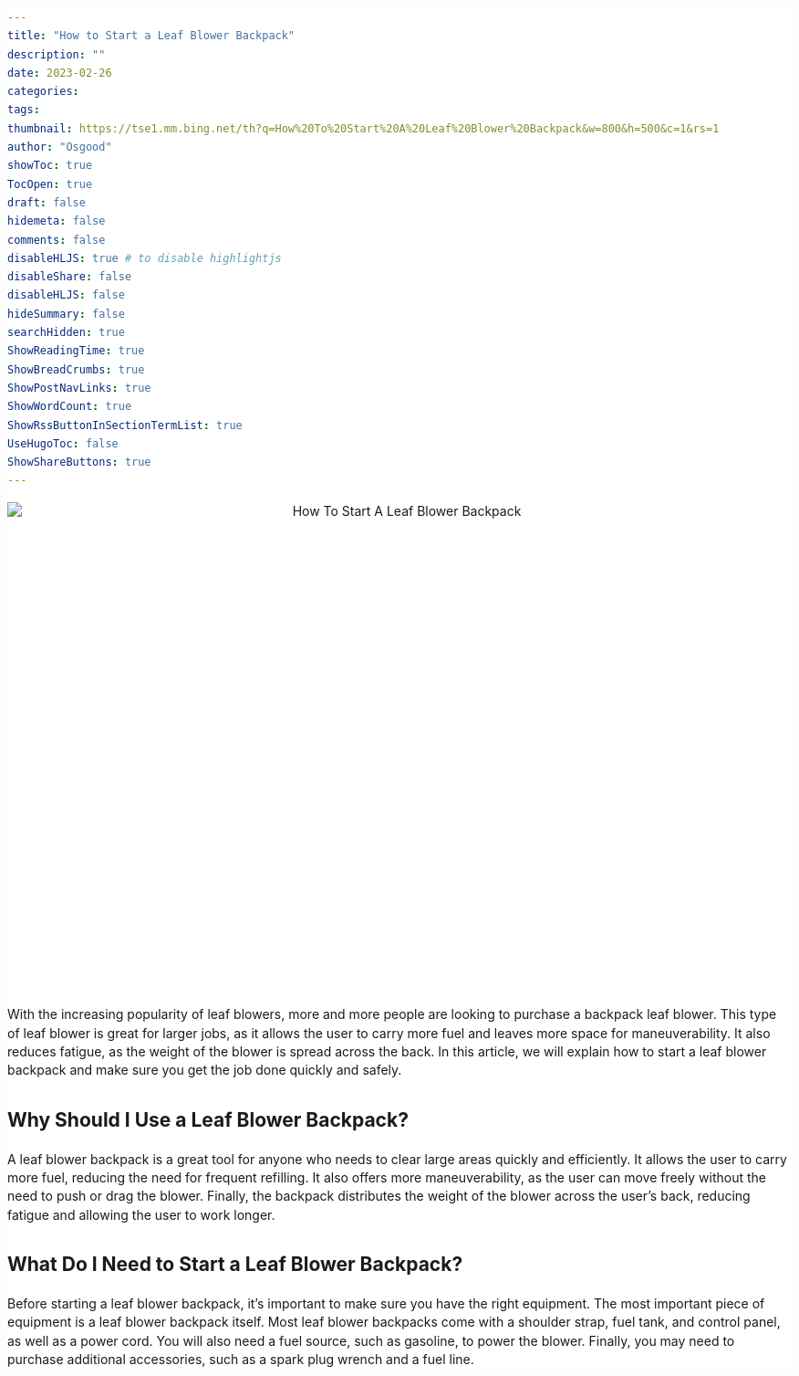 ```yaml
---
title: "How to Start a Leaf Blower Backpack"
description: ""
date: 2023-02-26
categories: 
tags: 
thumbnail: https://tse1.mm.bing.net/th?q=How%20To%20Start%20A%20Leaf%20Blower%20Backpack&w=800&h=500&c=1&rs=1
author: "Osgood"
showToc: true
TocOpen: true
draft: false
hidemeta: false
comments: false
disableHLJS: true # to disable highlightjs
disableShare: false
disableHLJS: false
hideSummary: false
searchHidden: true
ShowReadingTime: true
ShowBreadCrumbs: true
ShowPostNavLinks: true
ShowWordCount: true
ShowRssButtonInSectionTermList: true
UseHugoToc: false
ShowShareButtons: true
---
```


<center>
	<img src="https://tse1.mm.bing.net/th?q=How%20To%20Start%20A%20Leaf%20Blower%20Backpack&w=800&h=500&c=1&rs=1" alt="How To Start A Leaf Blower Backpack" width="800" height="500" style="display: block; width: 100%; height: auto">
</center>

<p>With the increasing popularity of leaf blowers, more and more people are looking to purchase a backpack leaf blower. This type of leaf blower is great for larger jobs, as it allows the user to carry more fuel and leaves more space for maneuverability. It also reduces fatigue, as the weight of the blower is spread across the back. In this article, we will explain how to start a leaf blower backpack and make sure you get the job done quickly and safely.</p>

<h2>Why Should I Use a Leaf Blower Backpack?</h2>

<p>A leaf blower backpack is a great tool for anyone who needs to clear large areas quickly and efficiently. It allows the user to carry more fuel, reducing the need for frequent refilling. It also offers more maneuverability, as the user can move freely without the need to push or drag the blower. Finally, the backpack distributes the weight of the blower across the user’s back, reducing fatigue and allowing the user to work longer.</p>

<h2>What Do I Need to Start a Leaf Blower Backpack?</h2>

<p>Before starting a leaf blower backpack, it’s important to make sure you have the right equipment. The most important piece of equipment is a leaf blower backpack itself. Most leaf blower backpacks come with a shoulder strap, fuel tank, and control panel, as well as a power cord. You will also need a fuel source, such as gasoline, to power the blower. Finally, you may need to purchase additional accessories, such as a spark plug wrench and a fuel line.</p>
